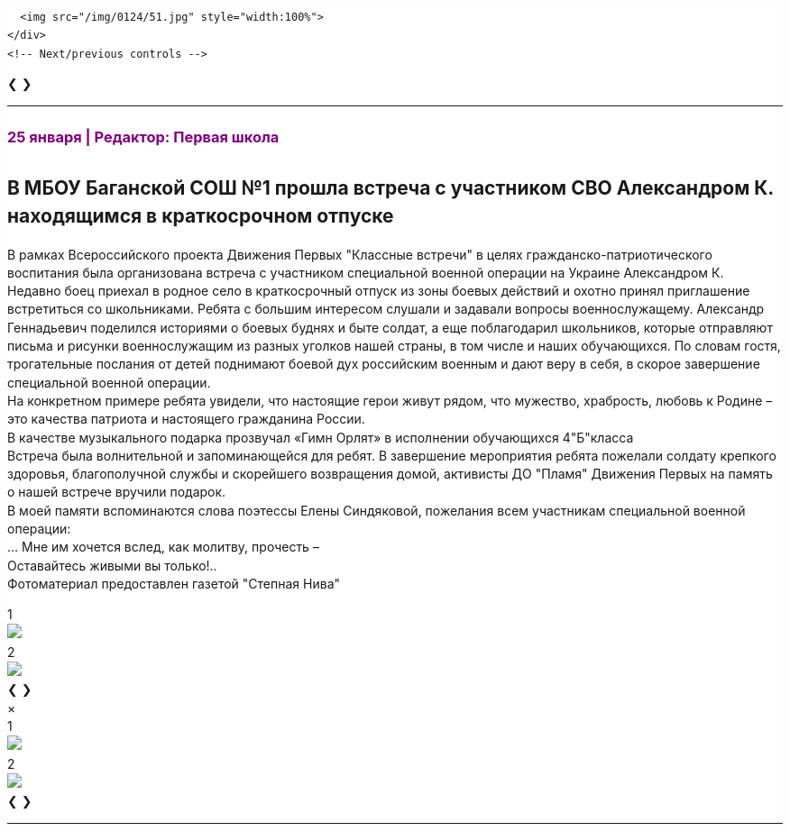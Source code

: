       <img src="/img/0124/51.jpg" style="width:100%">
    </div>
    <!-- Next/previous controls -->
  <a class="prev" style="text-decoration:none" onclick="ps(-1, 9)">❮</a>
  <a class="nextb" style="text-decoration:none" onclick="ps(1, 9)">❯</a>
  </div>
</div>
<hr>
<h3 class="da" style="color:purple">25 января | Редактор: Первая школа</h3><h2>В МБОУ Баганской СОШ №1 прошла встреча с участником СВО Александром К. находящимся в краткосрочном отпуске</h2>
<p>В рамках Всероссийского проекта Движения Первых "Классные встречи" в целях гражданско-патриотического воспитания была организована встреча с участником специальной военной операции на Украине Александром К.<br>
Недавно боец приехал в родное село в краткосрочный отпуск из зоны боевых действий и охотно принял приглашение встретиться со школьниками.
Ребята с большим интересом слушали и задавали вопросы военнослужащему. Александр Геннадьевич поделился историями о боевых буднях и быте солдат, а еще поблагодарил школьников, которые отправляют письма и рисунки военнослужащим из разных уголков нашей страны, в том числе и наших обучающихся. По словам гостя, трогательные послания от детей поднимают боевой дух российским военным и дают веру в себя, в скорое завершение специальной военной операции.<br>
На конкретном примере ребята увидели, что настоящие герои живут рядом, что мужество, храбрость, любовь к Родине – это качества патриота и настоящего гражданина России.<br>
В качестве музыкального подарка прозвучал «Гимн Орлят» в исполнении обучающихся 4"Б"класса<br>
Встреча была волнительной и запоминающейся для ребят. В завершение мероприятия ребята пожелали солдату крепкого здоровья, благополучной службы и скорейшего возвращения домой, активисты ДО "Пламя" Движения Первых на память о нашей встрече вручили подарок.<br>
В моей памяти вспоминаются слова поэтессы Елены Синдяковой, пожелания всем участникам специальной военной операции:<br>
… Мне им хочется вслед, как молитву, прочесть –<br>
Оставайтесь живыми вы только!..<br>
Фотоматериал предоставлен газетой "Степная Нива"</p>
<div class="slideshow-container">
  <div class="gal11" id="gb">
  <div class="numbertext">1</div>
    <img src="/img/0124/52.jpg" onclick="om(11);">
  </div>

  <div class="gal11" id="gb">
  <div class="numbertext">2</div>
    <img src="/img/0124/53.jpg" onclick="om(11);">
  </div>
  <a class="prev" style="text-decoration:none" onclick="plusSlides(-1, 10)">❮</a>
  <a class="nextb" style="text-decoration:none" onclick="plusSlides(1, 10)">❯</a>
</div>
<div id="mga11" class="modal">
  <span class="close cursor" onclick="cm(11)">&times;</span>
  <div class="modal-content">
    <div class="mgas11">
      <div class="numbertext">1</div>
      <img src="/img/0124/52.jpg"  style="width:100%">
    </div>
    <div class="mgas11">
      <div class="numbertext">2</div>
      <img src="/img/0124/53.jpg" style="width:100%">
    </div>
    <!-- Next/previous controls -->
  <a class="prev" style="text-decoration:none" onclick="ps(-1, 10)">❮</a>
  <a class="nextb" style="text-decoration:none" onclick="ps(1, 10)">❯</a>
  </div>
</div>
<hr>